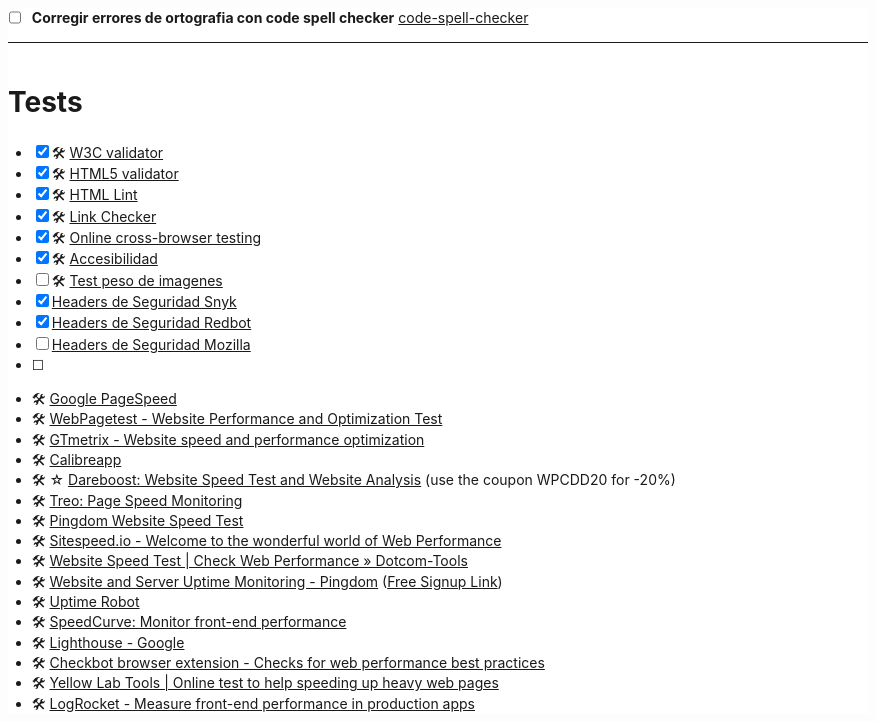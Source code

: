 * [ ] **Corregir errores de ortografia con code spell checker**
  [code-spell-checker](https://marketplace.visualstudio.com/items?itemName=streetsidesoftware.code-spell-checker-spanish)

---

# Tests

* [X] 🛠 [W3C validator](https://validator.w3.org/)
* [X] 🛠 [HTML5 validator](https://html5.validator.nu/)
* [X] 🛠 [HTML Lint](https://webhint.io/)
* [X] 🛠 [Link Checker](https://validator.w3.org/checklink)
* [X] 🛠 [Online cross-browser testing](https://www.browserling.com/)
* [X] 🛠 [Accesibilidad](http://wave.webaim.org/)
* [ ] 🛠 [Test peso de imagenes](https://webspeedtest.cloudinary.com)
* [X] [Headers de Seguridad Snyk](https://securityheaders.io/)
* [X] [Headers de Seguridad Redbot](https://redbot.org/)
* [ ] [Headers de Seguridad Mozilla](https://observatory.mozilla.org/)
* [ ]

- 🛠 [Google PageSpeed](https://developers.google.com/speed/pagespeed/insights/)
- 🛠 [WebPagetest - Website Performance and Optimization Test](https://www.webpagetest.org/)
- 🛠 [GTmetrix - Website speed and performance optimization](https://gtmetrix.com/)
- 🛠 [Calibreapp](https://calibreapp.com/tools/website-speed-test)
- 🛠 ☆ [Dareboost: Website Speed Test and Website Analysis](https://www.dareboost.com/) (use the coupon WPCDD20 for -20%)
- 🛠 [Treo: Page Speed Monitoring](https://treo.sh/)
- 🛠 [Pingdom Website Speed Test](https://tools.pingdom.com)
- 🛠 [Sitespeed.io - Welcome to the wonderful world of Web Performance](https://www.sitespeed.io/)
- 🛠 [Website Speed Test | Check Web Performance &raquo; Dotcom-Tools](https://www.dotcom-tools.com/website-speed-test.aspx)
- 🛠 [Website and Server Uptime Monitoring - Pingdom](https://www.pingdom.com/product/uptime-monitoring/) ([Free Signup Link](https://www.pingdom.com/free))
- 🛠 [Uptime Robot](https://uptimerobot.com)
- 🛠 [SpeedCurve: Monitor front-end performance](https://speedcurve.com)
- 🛠 [Lighthouse - Google](https://developers.google.com/web/tools/lighthouse/#devtools)
- 🛠 [Checkbot browser extension - Checks for web performance best practices](https://www.checkbot.io/)
- 🛠 [Yellow Lab Tools | Online test to help speeding up heavy web pages](https://yellowlab.tools/)
- 🛠 [LogRocket - Measure front-end performance in production apps](https://logrocket.com)
